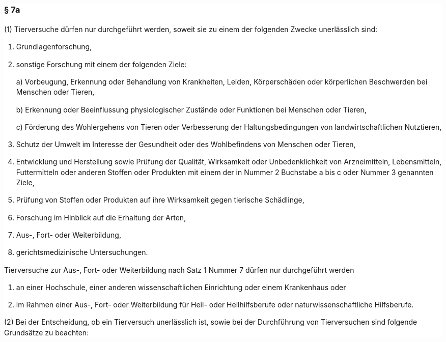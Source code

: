 
### § 7a

(1) Tierversuche dürfen nur durchgeführt werden, soweit sie zu einem
der folgenden Zwecke unerlässlich sind:

1.  Grundlagenforschung,


2.  sonstige Forschung mit einem der folgenden Ziele:

    a)  Vorbeugung, Erkennung oder Behandlung von Krankheiten, Leiden,
        Körperschäden oder körperlichen Beschwerden bei Menschen oder Tieren,


    b)  Erkennung oder Beeinflussung physiologischer Zustände oder Funktionen
        bei Menschen oder Tieren,


    c)  Förderung des Wohlergehens von Tieren oder Verbesserung der
        Haltungsbedingungen von landwirtschaftlichen Nutztieren,





3.  Schutz der Umwelt im Interesse der Gesundheit oder des Wohlbefindens
    von Menschen oder Tieren,


4.  Entwicklung und Herstellung sowie Prüfung der Qualität, Wirksamkeit
    oder Unbedenklichkeit von Arzneimitteln, Lebensmitteln, Futtermitteln
    oder anderen Stoffen oder Produkten mit einem der in Nummer 2
    Buchstabe a bis c oder Nummer 3 genannten Ziele,


5.  Prüfung von Stoffen oder Produkten auf ihre Wirksamkeit gegen
    tierische Schädlinge,


6.  Forschung im Hinblick auf die Erhaltung der Arten,


7.  Aus-, Fort- oder Weiterbildung,


8.  gerichtsmedizinische Untersuchungen.



Tierversuche zur Aus-, Fort- oder Weiterbildung nach Satz 1 Nummer 7
dürfen nur durchgeführt werden

1.  an einer Hochschule, einer anderen wissenschaftlichen Einrichtung oder
    einem Krankenhaus oder


2.  im Rahmen einer Aus-, Fort- oder Weiterbildung für Heil- oder
    Heilhilfsberufe oder naturwissenschaftliche Hilfsberufe.




(2) Bei der Entscheidung, ob ein Tierversuch unerlässlich ist, sowie
bei der Durchführung von Tierversuchen sind folgende Grundsätze zu
beachten:
